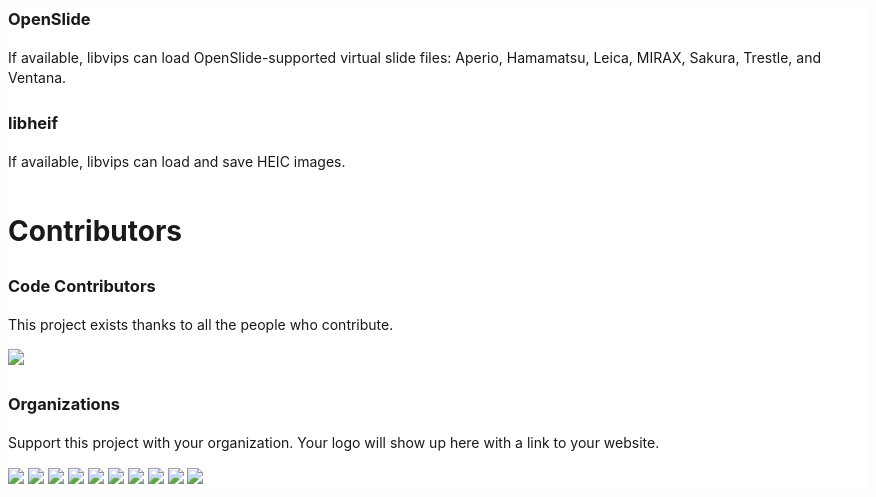 ### OpenSlide

If available, libvips can load OpenSlide-supported virtual slide
files: Aperio, Hamamatsu, Leica, MIRAX, Sakura, Trestle, and Ventana.

### libheif

If available, libvips can load and save HEIC images. 

# Contributors

### Code Contributors

This project exists thanks to all the people who contribute. 

<a href="https://github.com/libvips/libvips/graphs/contributors"><img src="https://opencollective.com/libvips/contributors.svg?width=890&button=false" /></a>

### Organizations

Support this project with your organization. Your logo will show up here with a link to your website. 

<a href="https://opencollective.com/libvips/organization/0/website"><img src="https://opencollective.com/libvips/organization/0/avatar.svg"></a>
<a href="https://opencollective.com/libvips/organization/1/website"><img src="https://opencollective.com/libvips/organization/1/avatar.svg"></a>
<a href="https://opencollective.com/libvips/organization/2/website"><img src="https://opencollective.com/libvips/organization/2/avatar.svg"></a>
<a href="https://opencollective.com/libvips/organization/3/website"><img src="https://opencollective.com/libvips/organization/3/avatar.svg"></a>
<a href="https://opencollective.com/libvips/organization/4/website"><img src="https://opencollective.com/libvips/organization/4/avatar.svg"></a>
<a href="https://opencollective.com/libvips/organization/5/website"><img src="https://opencollective.com/libvips/organization/5/avatar.svg"></a>
<a href="https://opencollective.com/libvips/organization/6/website"><img src="https://opencollective.com/libvips/organization/6/avatar.svg"></a>
<a href="https://opencollective.com/libvips/organization/7/website"><img src="https://opencollective.com/libvips/organization/7/avatar.svg"></a>
<a href="https://opencollective.com/libvips/organization/8/website"><img src="https://opencollective.com/libvips/organization/8/avatar.svg"></a>
<a href="https://opencollective.com/libvips/organization/9/website"><img src="https://opencollective.com/libvips/organization/9/avatar.svg"></a>
